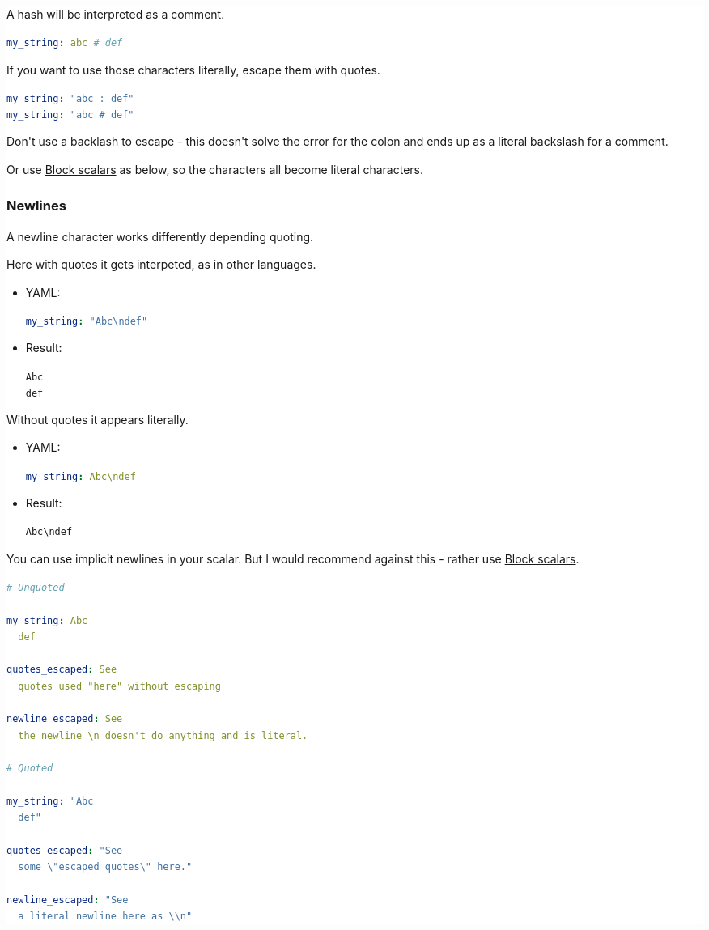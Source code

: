A hash will be interpreted as a comment.
      
```yaml
my_string: abc # def
```

If you want to use those characters literally, escape them with quotes.

```yaml
my_string: "abc : def"
my_string: "abc # def"
```

Don't use a backlash to escape - this doesn't solve the error for the colon and ends up as a literal backslash for a comment.

Or use [Block scalars](#block-scalars) as below, so the characters all become literal characters.

### Newlines

A newline character works differently depending quoting.

Here with quotes it gets interpeted, as in other languages.

- YAML:
    ```yaml
    my_string: "Abc\ndef"
    ```
- Result:
    ```
    Abc
    def
    ```
    
Without quotes it appears literally.

- YAML:
    ```yaml
    my_string: Abc\ndef
    ```
- Result:
    ```
    Abc\ndef
    ```

You can use implicit newlines in your scalar. But I would recommend against this - rather use [Block scalars](#block-scalars).

```yaml
# Unquoted

my_string: Abc
  def

quotes_escaped: See
  quotes used "here" without escaping
  
newline_escaped: See
  the newline \n doesn't do anything and is literal.
  
# Quoted

my_string: "Abc
  def"
  
quotes_escaped: "See
  some \"escaped quotes\" here." 
  
newline_escaped: "See
  a literal newline here as \\n"
```